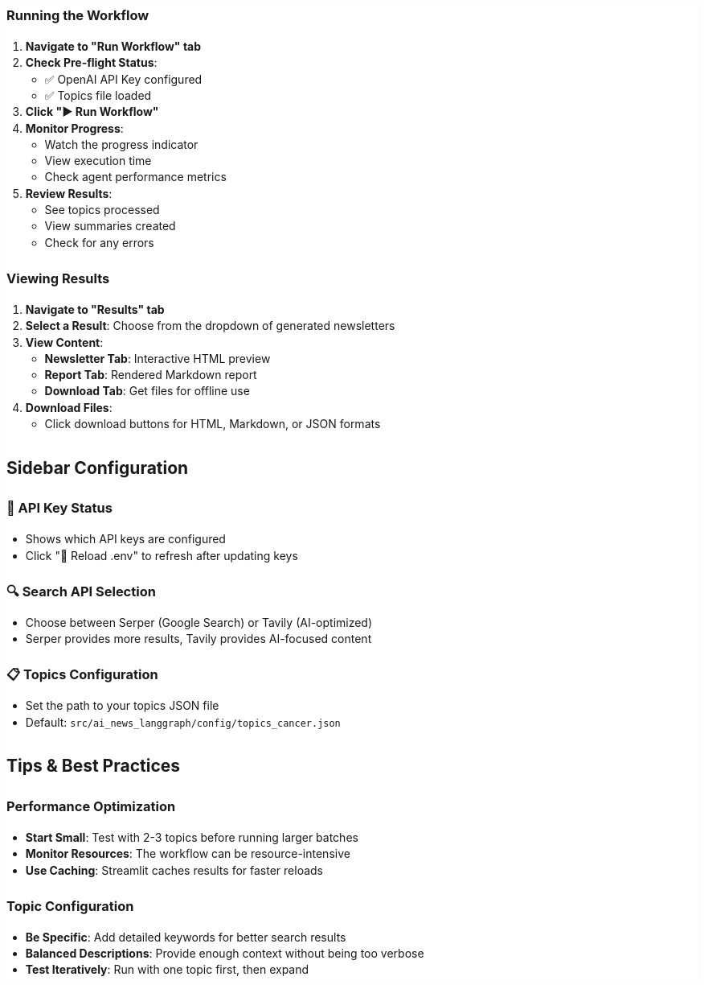 
### Running the Workflow

1. **Navigate to "Run Workflow" tab**
2. **Check Pre-flight Status**:
   - ✅ OpenAI API Key configured
   - ✅ Topics file loaded
3. **Click "▶️ Run Workflow"**
4. **Monitor Progress**:
   - Watch the progress indicator
   - View execution time
   - Check agent performance metrics
5. **Review Results**:
   - See topics processed
   - View summaries created
   - Check for any errors

### Viewing Results

1. **Navigate to "Results" tab**
2. **Select a Result**: Choose from the dropdown of generated newsletters
3. **View Content**:
   - **Newsletter Tab**: Interactive HTML preview
   - **Report Tab**: Rendered Markdown report
   - **Download Tab**: Get files for offline use
4. **Download Files**:
   - Click download buttons for HTML, Markdown, or JSON formats

## Sidebar Configuration

### 🔑 API Key Status
- Shows which API keys are configured
- Click "🔄 Reload .env" to refresh after updating keys

### 🔍 Search API Selection
- Choose between Serper (Google Search) or Tavily (AI-optimized)
- Serper provides more results, Tavily provides AI-focused content

### 📋 Topics Configuration
- Set the path to your topics JSON file
- Default: `src/ai_news_langgraph/config/topics_cancer.json`

## Tips & Best Practices

### Performance Optimization
- **Start Small**: Test with 2-3 topics before running larger batches
- **Monitor Resources**: The workflow can be resource-intensive
- **Use Caching**: Streamlit caches results for faster reloads

### Topic Configuration
- **Be Specific**: Add detailed keywords for better search results
- **Balanced Descriptions**: Provide enough context without being too verbose
- **Test Iteratively**: Run with one topic first, then expand
